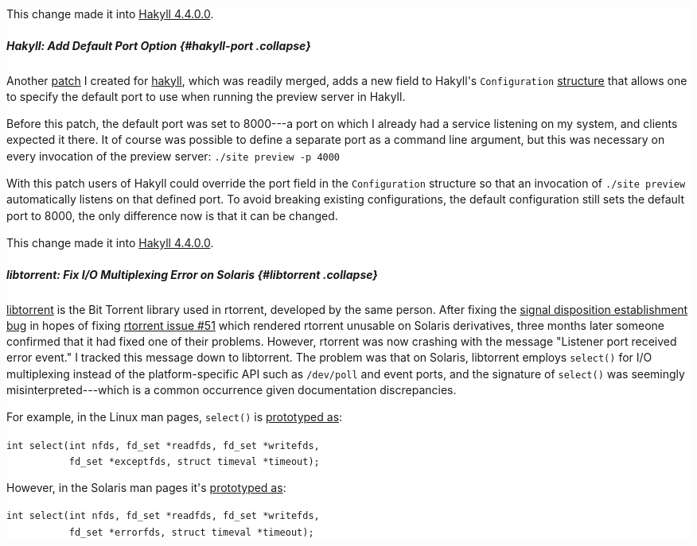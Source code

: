 This change made it into [Hakyll 4.4.0.0](http://jaspervdj.be/hakyll/releases.html#hakyll-4.4.0.0).

</div>

##### Hakyll: Add Default Port Option {#hakyll-port .collapse}

<div class="collapsible">

Another [patch](https://github.com/jaspervdj/hakyll/pull/178) I created for [hakyll](http://jaspervdj.be/hakyll/), which was readily merged, adds a new field to Hakyll's `Configuration` [structure](http://hackage.haskell.org/packages/archive/hakyll/latest/doc/html/Hakyll-Core-Configuration.html) that allows one to specify the default port to use when running the preview server in Hakyll.

Before this patch, the default port was set to 8000---a port on which I already had a service listening on my system, and clients expected it there. It of course was possible to define a separate port as a command line argument, but this was necessary on every invocation of the preview server: `./site preview -p 4000`

With this patch users of Hakyll could override the port field in the `Configuration` structure so that an invocation of `./site preview` automatically listens on that defined port. To avoid breaking existing configurations, the default configuration still sets the default port to 8000, the only difference now is that it can be changed.

This change made it into [Hakyll 4.4.0.0](http://jaspervdj.be/hakyll/releases.html#hakyll-4.4.0.0).

</div>

##### libtorrent: Fix I/O Multiplexing Error on Solaris {#libtorrent .collapse}

<div class="collapsible">

[libtorrent](https://github.com/rakshasa/libtorrent) is the Bit Torrent library used in rtorrent, developed by the same person. After fixing the [signal disposition establishment bug](#rtorrent) in hopes of fixing [rtorrent issue #51](https://github.com/rakshasa/rtorrent/issues/51) which rendered rtorrent unusable on Solaris derivatives, three months later someone confirmed that it had fixed one of their problems. However, rtorrent was now crashing with the message "Listener port received error event." I tracked this message down to libtorrent. The problem was that on Solaris, libtorrent employs `select()` for I/O multiplexing instead of the platform-specific API such as `/dev/poll` and event ports, and the signature of `select()` was seemingly misinterpreted---which is a common occurrence given documentation discrepancies.

For example, in the Linux man pages, `select()` is [prototyped as](http://man7.org/linux/man-pages/man2/select.2.html):

~~~ {lang="cpp"}
int select(int nfds, fd_set *readfds, fd_set *writefds,
           fd_set *exceptfds, struct timeval *timeout);
~~~

However, in the Solaris man pages it's [prototyped as](docs.oracle.com/cd/E26502_01/html/E29034/select-3c.html):

~~~ {lang="cpp"}
int select(int nfds, fd_set *readfds, fd_set *writefds,
           fd_set *errorfds, struct timeval *timeout);
~~~
